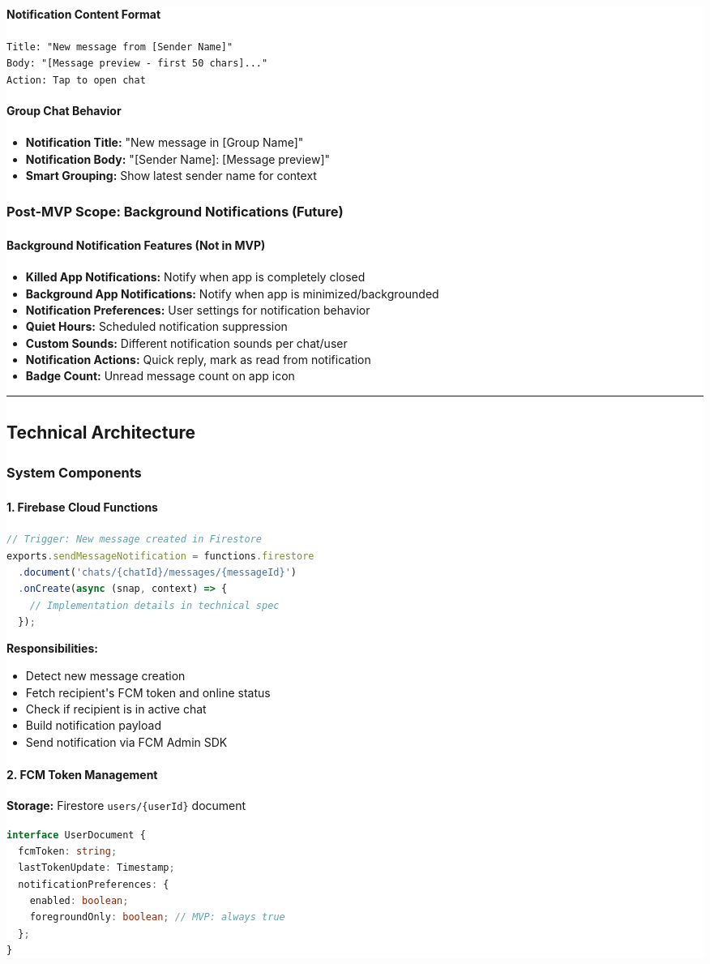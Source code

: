 #### Notification Content Format
```
Title: "New message from [Sender Name]"
Body: "[Message preview - first 50 chars]..."
Action: Tap to open chat
```

#### Group Chat Behavior
- **Notification Title:** "New message in [Group Name]"
- **Notification Body:** "[Sender Name]: [Message preview]"
- **Smart Grouping:** Show latest sender name for context

### Post-MVP Scope: Background Notifications (Future)

#### Background Notification Features (Not in MVP)
- **Killed App Notifications:** Notify when app is completely closed
- **Background App Notifications:** Notify when app is minimized/backgrounded
- **Notification Preferences:** User settings for notification behavior
- **Quiet Hours:** Scheduled notification suppression
- **Custom Sounds:** Different notification sounds per chat/user
- **Notification Actions:** Quick reply, mark as read from notification
- **Badge Count:** Unread message count on app icon

---

## Technical Architecture

### System Components

#### 1. Firebase Cloud Functions
```typescript
// Trigger: New message created in Firestore
exports.sendMessageNotification = functions.firestore
  .document('chats/{chatId}/messages/{messageId}')
  .onCreate(async (snap, context) => {
    // Implementation details in technical spec
  });
```

**Responsibilities:**
- Detect new message creation
- Fetch recipient's FCM token and online status
- Check if recipient is in active chat
- Build notification payload
- Send notification via FCM Admin SDK

#### 2. FCM Token Management
**Storage:** Firestore `users/{userId}` document
```typescript
interface UserDocument {
  fcmToken: string;
  lastTokenUpdate: Timestamp;
  notificationPreferences: {
    enabled: boolean;
    foregroundOnly: boolean; // MVP: always true
  };
}
```
